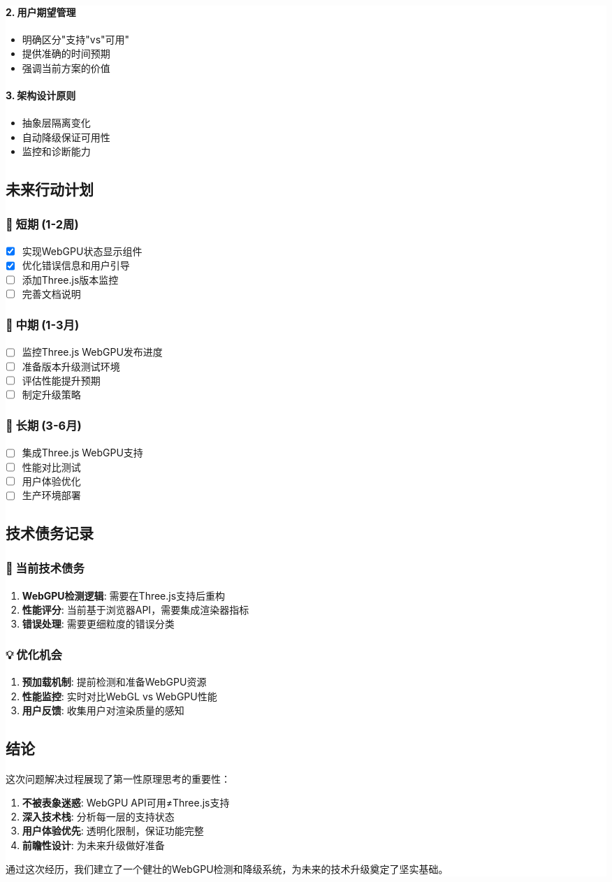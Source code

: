#### 2. 用户期望管理
- 明确区分"支持"vs"可用"
- 提供准确的时间预期
- 强调当前方案的价值

#### 3. 架构设计原则
- 抽象层隔离变化
- 自动降级保证可用性
- 监控和诊断能力

## 未来行动计划

### 📅 短期 (1-2周)
- [x] 实现WebGPU状态显示组件
- [x] 优化错误信息和用户引导
- [ ] 添加Three.js版本监控
- [ ] 完善文档说明

### 📅 中期 (1-3月)
- [ ] 监控Three.js WebGPU发布进度
- [ ] 准备版本升级测试环境
- [ ] 评估性能提升预期
- [ ] 制定升级策略

### 📅 长期 (3-6月)
- [ ] 集成Three.js WebGPU支持
- [ ] 性能对比测试
- [ ] 用户体验优化
- [ ] 生产环境部署

## 技术债务记录

### 🔧 当前技术债务
1. **WebGPU检测逻辑**: 需要在Three.js支持后重构
2. **性能评分**: 当前基于浏览器API，需要集成渲染器指标
3. **错误处理**: 需要更细粒度的错误分类

### 💡 优化机会
1. **预加载机制**: 提前检测和准备WebGPU资源
2. **性能监控**: 实时对比WebGL vs WebGPU性能
3. **用户反馈**: 收集用户对渲染质量的感知

## 结论

这次问题解决过程展现了第一性原理思考的重要性：

1. **不被表象迷惑**: WebGPU API可用≠Three.js支持
2. **深入技术栈**: 分析每一层的支持状态
3. **用户体验优先**: 透明化限制，保证功能完整
4. **前瞻性设计**: 为未来升级做好准备

通过这次经历，我们建立了一个健壮的WebGPU检测和降级系统，为未来的技术升级奠定了坚实基础。
